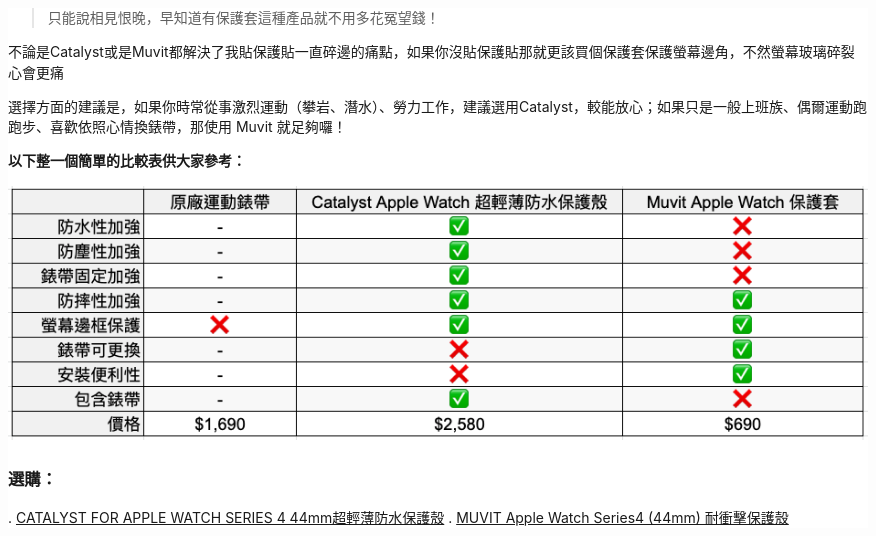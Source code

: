 
> 只能說相見恨晚，早知道有保護套這種產品就不用多花冤望錢！


不論是Catalyst或是Muvit都解決了我貼保護貼一直碎邊的痛點，如果你沒貼保護貼那就更該買個保護套保護螢幕邊角，不然螢幕玻璃碎裂心會更痛

選擇方面的建議是，如果你時常從事激烈運動（攀岩、潛水）、勞力工作，建議選用Catalyst，較能放心；如果只是一般上班族、偶爾運動跑跑步、喜歡依照心情換錶帶，那使用 Muvit 就足夠囉！

**以下整一個簡單的比較表供大家參考：**

![](/assets/a66ce3dc8bb9/1*pNHklvkoN8Jgf1SCLrpMaw.png "")
### 選購：
. [CATALYST FOR APPLE WATCH SERIES 4 44mm超輕薄防水保護殼](https://www.niceshop.me/products/catalyst-for-apple-watch-series-4-44mm-1)
. [MUVIT Apple Watch Series4 (44mm) 耐衝擊保護殼](https://www.niceshop.me/products/muvit-apple-watch-series4-44mm)

